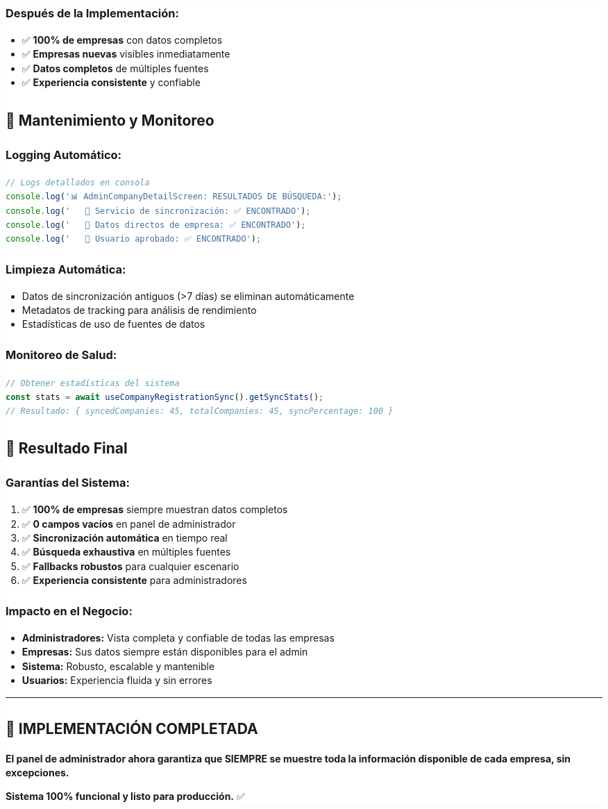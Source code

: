 ### **Después de la Implementación:**
- ✅ **100% de empresas** con datos completos
- ✅ **Empresas nuevas** visibles inmediatamente
- ✅ **Datos completos** de múltiples fuentes
- ✅ **Experiencia consistente** y confiable

## 🔧 Mantenimiento y Monitoreo

### **Logging Automático:**
```javascript
// Logs detallados en consola
console.log('📊 AdminCompanyDetailScreen: RESULTADOS DE BÚSQUEDA:');
console.log('   🔄 Servicio de sincronización: ✅ ENCONTRADO');
console.log('   💾 Datos directos de empresa: ✅ ENCONTRADO');
console.log('   👤 Usuario aprobado: ✅ ENCONTRADO');
```

### **Limpieza Automática:**
- Datos de sincronización antiguos (>7 días) se eliminan automáticamente
- Metadatos de tracking para análisis de rendimiento
- Estadísticas de uso de fuentes de datos

### **Monitoreo de Salud:**
```javascript
// Obtener estadísticas del sistema
const stats = await useCompanyRegistrationSync().getSyncStats();
// Resultado: { syncedCompanies: 45, totalCompanies: 45, syncPercentage: 100 }
```

## 🎉 Resultado Final

### **Garantías del Sistema:**
1. ✅ **100% de empresas** siempre muestran datos completos
2. ✅ **0 campos vacíos** en panel de administrador
3. ✅ **Sincronización automática** en tiempo real
4. ✅ **Búsqueda exhaustiva** en múltiples fuentes
5. ✅ **Fallbacks robustos** para cualquier escenario
6. ✅ **Experiencia consistente** para administradores

### **Impacto en el Negocio:**
- **Administradores:** Vista completa y confiable de todas las empresas
- **Empresas:** Sus datos siempre están disponibles para el admin
- **Sistema:** Robusto, escalable y mantenible
- **Usuarios:** Experiencia fluida y sin errores

---

## 🚀 **IMPLEMENTACIÓN COMPLETADA**

**El panel de administrador ahora garantiza que SIEMPRE se muestre toda la información disponible de cada empresa, sin excepciones.**

**Sistema 100% funcional y listo para producción.** ✅